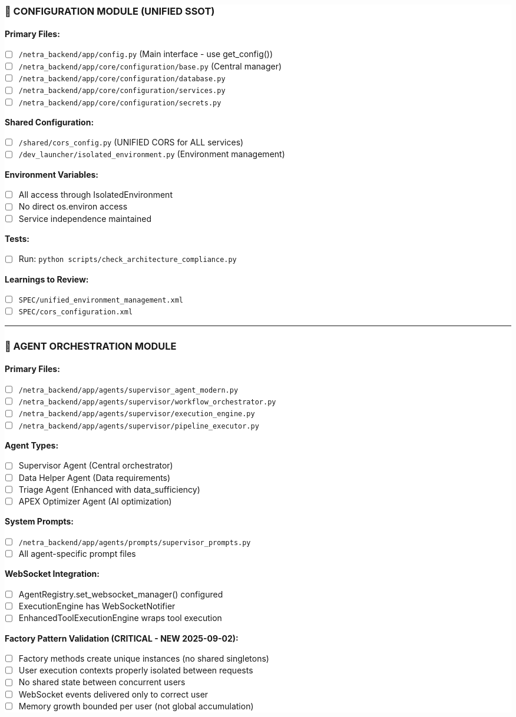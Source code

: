 ### 🔴 CONFIGURATION MODULE (UNIFIED SSOT)
**Primary Files:**
- [ ] `/netra_backend/app/config.py` (Main interface - use get_config())
- [ ] `/netra_backend/app/core/configuration/base.py` (Central manager)
- [ ] `/netra_backend/app/core/configuration/database.py`
- [ ] `/netra_backend/app/core/configuration/services.py`
- [ ] `/netra_backend/app/core/configuration/secrets.py`

**Shared Configuration:**
- [ ] `/shared/cors_config.py` (UNIFIED CORS for ALL services)
- [ ] `/dev_launcher/isolated_environment.py` (Environment management)

**Environment Variables:**
- [ ] All access through IsolatedEnvironment
- [ ] No direct os.environ access
- [ ] Service independence maintained

**Tests:**
- [ ] Run: `python scripts/check_architecture_compliance.py`

**Learnings to Review:**
- [ ] `SPEC/unified_environment_management.xml`
- [ ] `SPEC/cors_configuration.xml`

---

### 🔴 AGENT ORCHESTRATION MODULE
**Primary Files:**
- [ ] `/netra_backend/app/agents/supervisor_agent_modern.py`
- [ ] `/netra_backend/app/agents/supervisor/workflow_orchestrator.py`
- [ ] `/netra_backend/app/agents/supervisor/execution_engine.py`
- [ ] `/netra_backend/app/agents/supervisor/pipeline_executor.py`

**Agent Types:**
- [ ] Supervisor Agent (Central orchestrator)
- [ ] Data Helper Agent (Data requirements)
- [ ] Triage Agent (Enhanced with data_sufficiency)
- [ ] APEX Optimizer Agent (AI optimization)

**System Prompts:**
- [ ] `/netra_backend/app/agents/prompts/supervisor_prompts.py`
- [ ] All agent-specific prompt files

**WebSocket Integration:**
- [ ] AgentRegistry.set_websocket_manager() configured
- [ ] ExecutionEngine has WebSocketNotifier
- [ ] EnhancedToolExecutionEngine wraps tool execution

**Factory Pattern Validation (CRITICAL - NEW 2025-09-02):**
- [ ] Factory methods create unique instances (no shared singletons)
- [ ] User execution contexts properly isolated between requests
- [ ] No shared state between concurrent users
- [ ] WebSocket events delivered only to correct user
- [ ] Memory growth bounded per user (not global accumulation)
